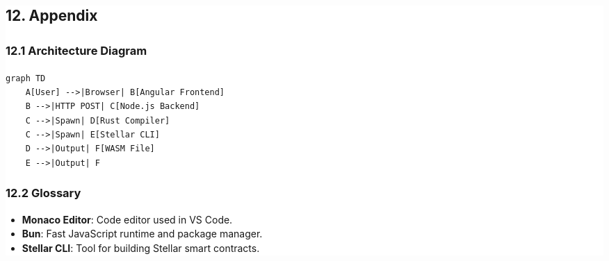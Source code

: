 ## 12. Appendix

### 12.1 Architecture Diagram

```mermaid
graph TD
    A[User] -->|Browser| B[Angular Frontend]
    B -->|HTTP POST| C[Node.js Backend]
    C -->|Spawn| D[Rust Compiler]
    C -->|Spawn| E[Stellar CLI]
    D -->|Output| F[WASM File]
    E -->|Output| F
```

### 12.2 Glossary

- **Monaco Editor**: Code editor used in VS Code.
- **Bun**: Fast JavaScript runtime and package manager.
- **Stellar CLI**: Tool for building Stellar smart contracts.